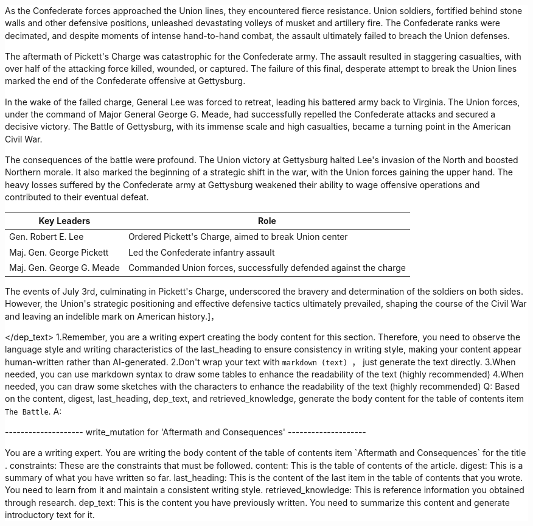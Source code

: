 As the Confederate forces approached the Union lines, they encountered fierce resistance. Union soldiers, fortified behind stone walls and other defensive positions, unleashed devastating volleys of musket and artillery fire. The Confederate ranks were decimated, and despite moments of intense hand-to-hand combat, the assault ultimately failed to breach the Union defenses.

The aftermath of Pickett's Charge was catastrophic for the Confederate army. The assault resulted in staggering casualties, with over half of the attacking force killed, wounded, or captured. The failure of this final, desperate attempt to break the Union lines marked the end of the Confederate offensive at Gettysburg.

In the wake of the failed charge, General Lee was forced to retreat, leading his battered army back to Virginia. The Union forces, under the command of Major General George G. Meade, had successfully repelled the Confederate attacks and secured a decisive victory. The Battle of Gettysburg, with its immense scale and high casualties, became a turning point in the American Civil War.

The consequences of the battle were profound. The Union victory at Gettysburg halted Lee's invasion of the North and boosted Northern morale. It also marked the beginning of a strategic shift in the war, with the Union forces gaining the upper hand. The heavy losses suffered by the Confederate army at Gettysburg weakened their ability to wage offensive operations and contributed to their eventual defeat.

| Key Leaders | Role |
|-------------|------|
| Gen. Robert E. Lee | Ordered Pickett's Charge, aimed to break Union center |
| Maj. Gen. George Pickett | Led the Confederate infantry assault |
| Maj. Gen. George G. Meade | Commanded Union forces, successfully defended against the charge |

The events of July 3rd, culminating in Pickett's Charge, underscored the bravery and determination of the soldiers on both sides. However, the Union's strategic positioning and effective defensive tactics ultimately prevailed, shaping the course of the Civil War and leaving an indelible mark on American history.]，


</dep_text>
<attention>
1.Remember, you are a writing expert creating the body content for this section.
Therefore, you need to observe the language style and writing characteristics of the last_heading to ensure consistency in writing style, making your content appear human-written rather than AI-generated.
2.Don't wrap your text with ```markdown (text) ```， just generate the text directly.
3.When needed, you can use markdown syntax to draw some tables to enhance the readability of the text (highly recommended)
4.When needed, you can draw some sketches with the characters to enhance the readability of the text (highly recommended)
</attention>
<task>
Q: Based on the content, digest, last_heading, dep_text, and retrieved_knowledge, generate the body content for the table of contents item `The Battle`.
A: 

-------------------- write_mutation for 'Aftermath and Consequences' --------------------

<role>
You are a writing expert.
</role>
<rule>
You are writing the body content of the table of contents item `Aftermath and Consequences` for the title <Battle of Gettysburg>.
constraints: These are the constraints that must be followed.
content: This is the table of contents of the article.
digest: This is a summary of what you have written so far.
last_heading: This is the content of the last item in the table of contents that you wrote. You need to learn from it and maintain a consistent writing style.
retrieved_knowledge: This is reference information you obtained through research.
dep_text: This is the content you have previously written. You need to summarize this content and generate introductory text for it.